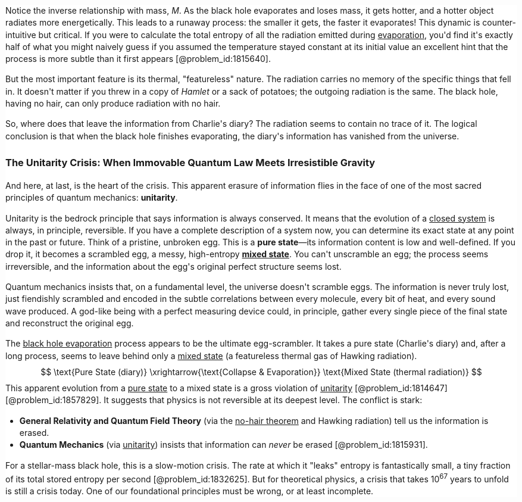 Notice the inverse relationship with mass, $M$. As the black hole evaporates and loses mass, it gets hotter, and a hotter object radiates more energetically. This leads to a runaway process: the smaller it gets, the faster it evaporates! This dynamic is counter-intuitive but critical. If you were to calculate the total entropy of all the radiation emitted during [evaporation](@article_id:136770), you'd find it's exactly half of what you might naively guess if you assumed the temperature stayed constant at its initial value an excellent hint that the process is more subtle than it first appears [@problem_id:1815640].

But the most important feature is its thermal, "featureless" nature. The radiation carries no memory of the specific things that fell in. It doesn't matter if you threw in a copy of *Hamlet* or a sack of potatoes; the outgoing radiation is the same. The black hole, having no hair, can only produce radiation with no hair.

So, where does that leave the information from Charlie's diary? The radiation seems to contain no trace of it. The logical conclusion is that when the black hole finishes evaporating, the diary's information has vanished from the universe.

### The Unitarity Crisis: When Immovable Quantum Law Meets Irresistible Gravity

And here, at last, is the heart of the crisis. This apparent erasure of information flies in the face of one of the most sacred principles of quantum mechanics: **unitarity**.

Unitarity is the bedrock principle that says information is always conserved. It means that the evolution of a [closed system](@article_id:139071) is always, in principle, reversible. If you have a complete description of a system now, you can determine its exact state at any point in the past or future. Think of a pristine, unbroken egg. This is a **pure state**—its information content is low and well-defined. If you drop it, it becomes a scrambled egg, a messy, high-entropy **[mixed state](@article_id:146517)**. You can't unscramble an egg; the process seems irreversible, and the information about the egg's original perfect structure seems lost.

Quantum mechanics insists that, on a fundamental level, the universe doesn't scramble eggs. The information is never truly lost, just fiendishly scrambled and encoded in the subtle correlations between every molecule, every bit of heat, and every sound wave produced. A god-like being with a perfect measuring device could, in principle, gather every single piece of the final state and reconstruct the original egg.

The [black hole evaporation](@article_id:142868) process appears to be the ultimate egg-scrambler. It takes a pure state (Charlie's diary) and, after a long process, seems to leave behind only a [mixed state](@article_id:146517) (a featureless thermal gas of Hawking radiation).
$$
\text{Pure State (diary)} \xrightarrow{\text{Collapse & Evaporation}} \text{Mixed State (thermal radiation)}
$$
This apparent evolution from a [pure state](@article_id:138163) to a mixed state is a gross violation of [unitarity](@article_id:138279) [@problem_id:1814647] [@problem_id:1857829]. It suggests that physics is not reversible at its deepest level. The conflict is stark:
-   **General Relativity and Quantum Field Theory** (via the [no-hair theorem](@article_id:201244) and Hawking radiation) tell us the information is erased.
-   **Quantum Mechanics** (via [unitarity](@article_id:138279)) insists that information can *never* be erased [@problem_id:1815931].

For a stellar-mass black hole, this is a slow-motion crisis. The rate at which it "leaks" entropy is fantastically small, a tiny fraction of its total stored entropy per second [@problem_id:1832625]. But for theoretical physics, a crisis that takes $10^{67}$ years to unfold is still a crisis today. One of our foundational principles must be wrong, or at least incomplete.
